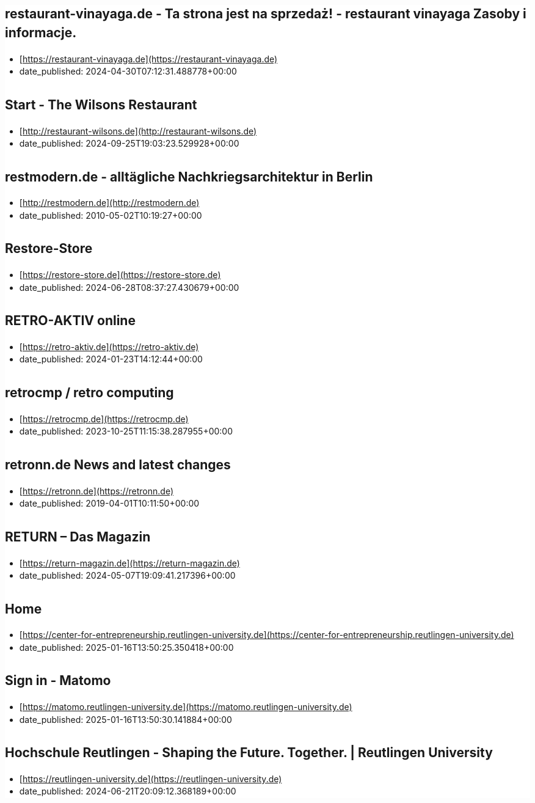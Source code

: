  ## restaurant-vinayaga.de - Ta strona jest na sprzedaż! - restaurant vinayaga Zasoby i informacje.
 - [https://restaurant-vinayaga.de](https://restaurant-vinayaga.de)
 - date_published: 2024-04-30T07:12:31.488778+00:00

 ## Start - The Wilsons Restaurant
 - [http://restaurant-wilsons.de](http://restaurant-wilsons.de)
 - date_published: 2024-09-25T19:03:23.529928+00:00

 ## restmodern.de - alltägliche Nachkriegsarchitektur in Berlin
 - [http://restmodern.de](http://restmodern.de)
 - date_published: 2010-05-02T10:19:27+00:00

 ## Restore-Store
 - [https://restore-store.de](https://restore-store.de)
 - date_published: 2024-06-28T08:37:27.430679+00:00

 ## RETRO-AKTIV online
 - [https://retro-aktiv.de](https://retro-aktiv.de)
 - date_published: 2024-01-23T14:12:44+00:00

 ## retrocmp / retro computing
 - [https://retrocmp.de](https://retrocmp.de)
 - date_published: 2023-10-25T11:15:38.287955+00:00

 ## retronn.de News and latest changes
 - [https://retronn.de](https://retronn.de)
 - date_published: 2019-04-01T10:11:50+00:00

 ## RETURN – Das Magazin
 - [https://return-magazin.de](https://return-magazin.de)
 - date_published: 2024-05-07T19:09:41.217396+00:00

 ## Home
 - [https://center-for-entrepreneurship.reutlingen-university.de](https://center-for-entrepreneurship.reutlingen-university.de)
 - date_published: 2025-01-16T13:50:25.350418+00:00

 ## Sign in - Matomo
 - [https://matomo.reutlingen-university.de](https://matomo.reutlingen-university.de)
 - date_published: 2025-01-16T13:50:30.141884+00:00

 ## Hochschule Reutlingen - Shaping the Future. Together. | Reutlingen University
 - [https://reutlingen-university.de](https://reutlingen-university.de)
 - date_published: 2024-06-21T20:09:12.368189+00:00
